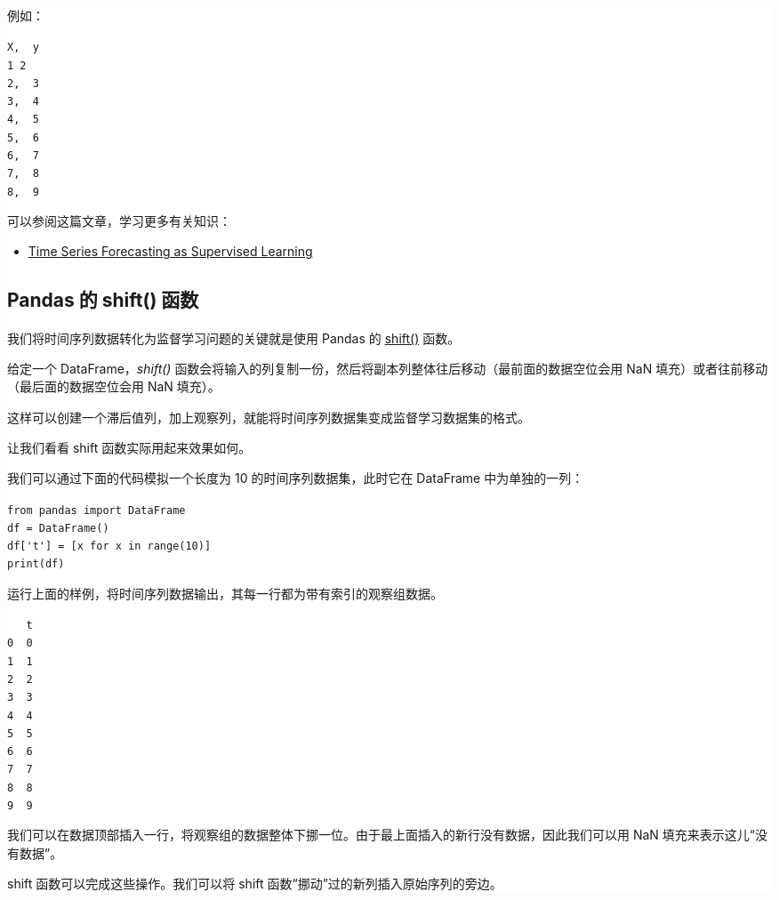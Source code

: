 例如：

```
X,  y
1 2
2,  3
3,  4
4,  5
5,  6
6,  7
7,  8
8,  9
```

可以参阅这篇文章，学习更多有关知识：

- [Time Series Forecasting as Supervised Learning](http://machinelearningmastery.com/time-series-forecasting-supervised-learning/)

## Pandas 的 shift() 函数

我们将时间序列数据转化为监督学习问题的关键就是使用 Pandas 的 [shift()](http://pandas.pydata.org/pandas-docs/stable/generated/pandas.DataFrame.shift.html) 函数。

给定一个 DataFrame，*shift()* 函数会将输入的列复制一份，然后将副本列整体往后移动（最前面的数据空位会用 NaN 填充）或者往前移动（最后面的数据空位会用 NaN 填充）。

这样可以创建一个滞后值列，加上观察列，就能将时间序列数据集变成监督学习数据集的格式。

让我们看看 shift 函数实际用起来效果如何。

我们可以通过下面的代码模拟一个长度为 10 的时间序列数据集，此时它在 DataFrame 中为单独的一列：

```
from pandas import DataFrame
df = DataFrame()
df['t'] = [x for x in range(10)]
print(df)
```

运行上面的样例，将时间序列数据输出，其每一行都为带有索引的观察组数据。
```
   t
0  0
1  1
2  2
3  3
4  4
5  5
6  6
7  7
8  8
9  9
```

我们可以在数据顶部插入一行，将观察组的数据整体下挪一位。由于最上面插入的新行没有数据，因此我们可以用 NaN 填充来表示这儿“没有数据”。

shift 函数可以完成这些操作。我们可以将 shift 函数“挪动”过的新列插入原始序列的旁边。

